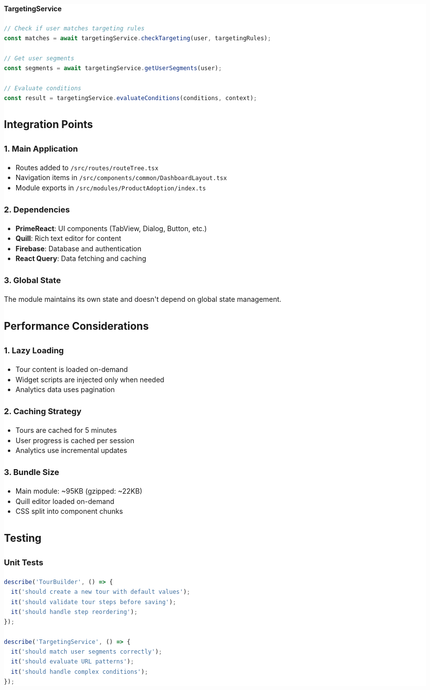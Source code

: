 #### TargetingService
```typescript
// Check if user matches targeting rules
const matches = await targetingService.checkTargeting(user, targetingRules);

// Get user segments
const segments = await targetingService.getUserSegments(user);

// Evaluate conditions
const result = targetingService.evaluateConditions(conditions, context);
```

## Integration Points

### 1. Main Application
- Routes added to `/src/routes/routeTree.tsx`
- Navigation items in `/src/components/common/DashboardLayout.tsx`
- Module exports in `/src/modules/ProductAdoption/index.ts`

### 2. Dependencies
- **PrimeReact**: UI components (TabView, Dialog, Button, etc.)
- **Quill**: Rich text editor for content
- **Firebase**: Database and authentication
- **React Query**: Data fetching and caching

### 3. Global State
The module maintains its own state and doesn't depend on global state management.

## Performance Considerations

### 1. Lazy Loading
- Tour content is loaded on-demand
- Widget scripts are injected only when needed
- Analytics data uses pagination

### 2. Caching Strategy
- Tours are cached for 5 minutes
- User progress is cached per session
- Analytics use incremental updates

### 3. Bundle Size
- Main module: ~95KB (gzipped: ~22KB)
- Quill editor loaded on-demand
- CSS split into component chunks

## Testing

### Unit Tests
```typescript
describe('TourBuilder', () => {
  it('should create a new tour with default values');
  it('should validate tour steps before saving');
  it('should handle step reordering');
});

describe('TargetingService', () => {
  it('should match user segments correctly');
  it('should evaluate URL patterns');
  it('should handle complex conditions');
});
```